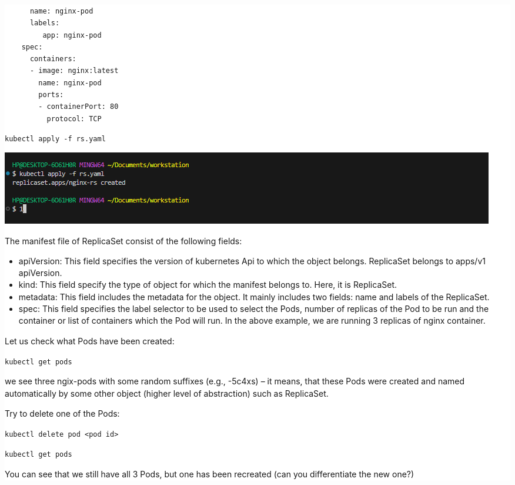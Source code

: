 ```
      name: nginx-pod
      labels:
         app: nginx-pod
    spec:
      containers:
      - image: nginx:latest
        name: nginx-pod
        ports:
        - containerPort: 80
          protocol: TCP
```

`kubectl apply -f rs.yaml`

![rs](./images/rs.png)

The manifest file of ReplicaSet consist of the following fields:

- apiVersion: This field specifies the version of kubernetes Api to which the object belongs. ReplicaSet belongs to apps/v1 apiVersion.
- kind: This field specify the type of object for which the manifest belongs to. Here, it is ReplicaSet.
- metadata: This field includes the metadata for the object. It mainly includes two fields: name and labels of the ReplicaSet.
- spec: This field specifies the label selector to be used to select the Pods, number of replicas of the Pod to be run and the container or list of containers which the Pod will run. In the above example, we are running 3 replicas of nginx container.

Let us check what Pods have been created:

`kubectl get pods`

we see three ngix-pods with some random suffixes (e.g., -5c4xs) – it means, that these Pods were created and named automatically by some other object (higher level of abstraction) such as ReplicaSet.

Try to delete one of the Pods:

`kubectl delete pod <pod id>`

`kubectl get pods`

You can see that we still have all 3 Pods, but one has been recreated (can you differentiate the new one?)
